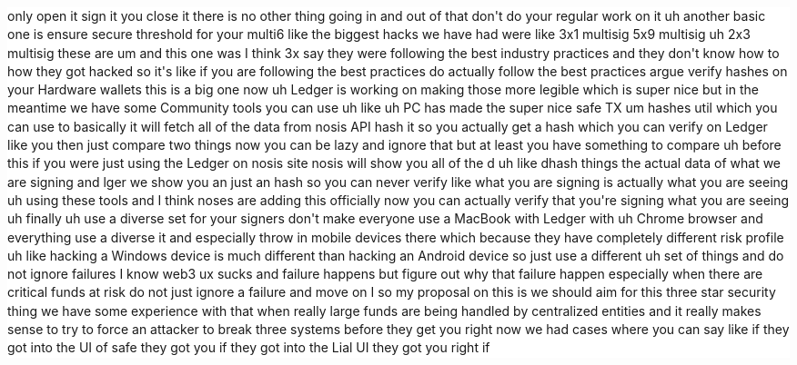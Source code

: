 only open it sign it you close it there
is no other thing going in and out of
that don't do your regular work on it uh
another basic one is ensure secure
threshold for your multi6 like the
biggest hacks we have had were like 3x1
multisig 5x9 multisig uh 2x3 multisig
these are um and this one was I think 3x
say they were following the best
industry practices and they don't know
how to how they got hacked so it's like
if you are following the best practices
do actually follow the best practices
argue verify hashes on your Hardware
wallets this is a big one now uh Ledger
is working on making those more legible
which is super nice but in the meantime
we have some Community tools you can use
uh like uh PC has made the super nice
safe TX um hashes util which you can use
to basically it will fetch all of the
data from nosis API hash it so you
actually get a hash which you can verify
on Ledger like you then just compare two
things now you can be lazy and ignore
that but at least you have something to
compare uh before this if you were just
using the Ledger on nosis site nosis
will show you all of the d uh like dhash
things the actual data of what we are
signing and lger we show you an just an
hash so you can never verify like what
you are signing is actually what you are
seeing uh using these tools and I think
noses are adding this officially now you
can actually verify that you're signing
what you are seeing
uh
finally uh use a diverse set for your
signers don't make everyone use a
MacBook with Ledger with uh Chrome
browser and everything use a diverse it
and especially throw in mobile devices
there which because they have completely
different risk profile uh like hacking a
Windows device is much different than
hacking an Android device so just use a
different uh set of things and do not
ignore failures I know web3 ux sucks and
failure happens but figure out why that
failure happen especially when there are
critical funds at risk do not just
ignore a failure and move
on I so my proposal on this is we should
aim for this three star security
thing we have some experience with that
when really large funds are being
handled by centralized entities and it
really makes sense to try to force an
attacker to break three systems before
they get you right now we had cases
where you can say like if they got into
the UI of safe they got you if they got
into the Lial UI they got you right if